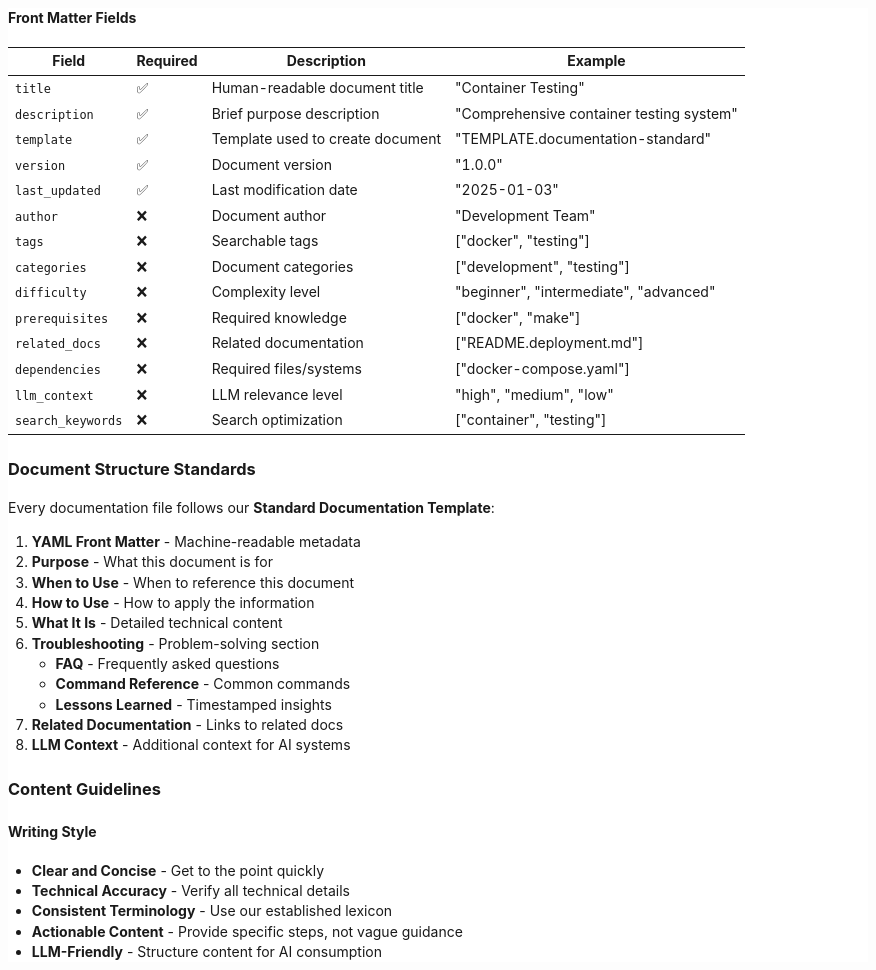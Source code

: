 #### Front Matter Fields

| Field             | Required | Description                      | Example                                  |
| ----------------- | -------- | -------------------------------- | ---------------------------------------- |
| `title`           | ✅       | Human-readable document title    | "Container Testing"                      |
| `description`     | ✅       | Brief purpose description        | "Comprehensive container testing system" |
| `template`        | ✅       | Template used to create document | "TEMPLATE.documentation-standard"        |
| `version`         | ✅       | Document version                 | "1.0.0"                                  |
| `last_updated`    | ✅       | Last modification date           | "2025-01-03"                             |
| `author`          | ❌       | Document author                  | "Development Team"                       |
| `tags`            | ❌       | Searchable tags                  | ["docker", "testing"]                    |
| `categories`      | ❌       | Document categories              | ["development", "testing"]               |
| `difficulty`      | ❌       | Complexity level                 | "beginner", "intermediate", "advanced"   |
| `prerequisites`   | ❌       | Required knowledge               | ["docker", "make"]                       |
| `related_docs`    | ❌       | Related documentation            | ["README.deployment.md"]                 |
| `dependencies`    | ❌       | Required files/systems           | ["docker-compose.yaml"]                  |
| `llm_context`     | ❌       | LLM relevance level              | "high", "medium", "low"                  |
| `search_keywords` | ❌       | Search optimization              | ["container", "testing"]                 |

### Document Structure Standards

Every documentation file follows our **Standard Documentation Template**:

1. **YAML Front Matter** - Machine-readable metadata
2. **Purpose** - What this document is for
3. **When to Use** - When to reference this document
4. **How to Use** - How to apply the information
5. **What It Is** - Detailed technical content
6. **Troubleshooting** - Problem-solving section
   - **FAQ** - Frequently asked questions
   - **Command Reference** - Common commands
   - **Lessons Learned** - Timestamped insights
7. **Related Documentation** - Links to related docs
8. **LLM Context** - Additional context for AI systems

### Content Guidelines

#### Writing Style

- **Clear and Concise** - Get to the point quickly
- **Technical Accuracy** - Verify all technical details
- **Consistent Terminology** - Use our established lexicon
- **Actionable Content** - Provide specific steps, not vague guidance
- **LLM-Friendly** - Structure content for AI consumption
